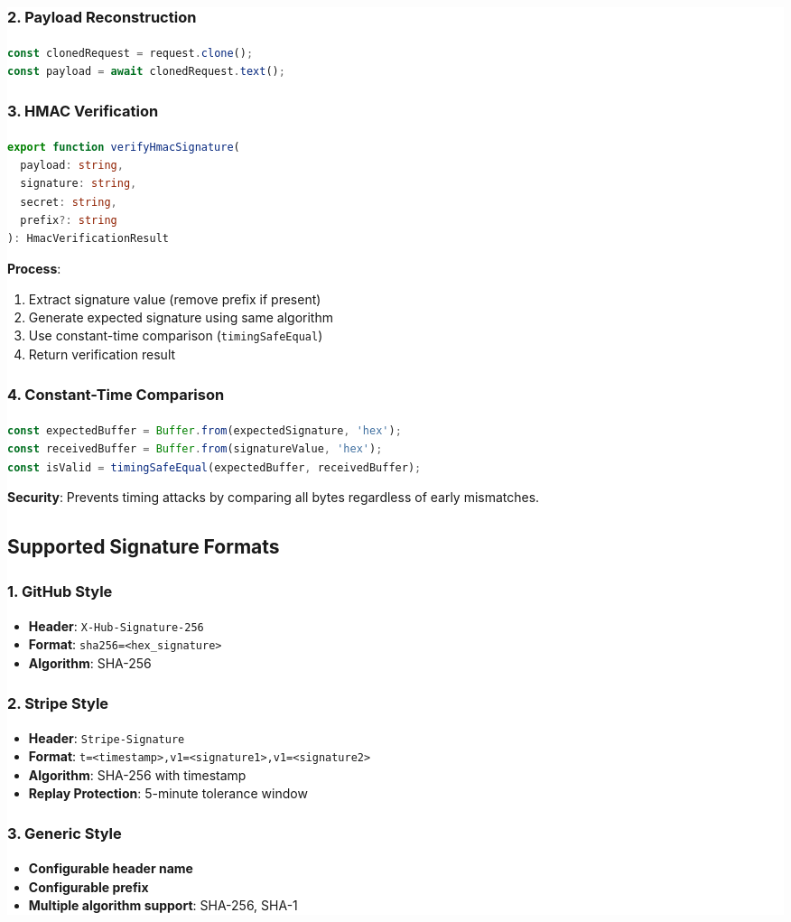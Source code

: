 ### 2. Payload Reconstruction

```typescript
const clonedRequest = request.clone();
const payload = await clonedRequest.text();
```

### 3. HMAC Verification

```typescript
export function verifyHmacSignature(
  payload: string,
  signature: string,
  secret: string,
  prefix?: string
): HmacVerificationResult
```

**Process**:
1. Extract signature value (remove prefix if present)
2. Generate expected signature using same algorithm
3. Use constant-time comparison (`timingSafeEqual`)
4. Return verification result

### 4. Constant-Time Comparison

```typescript
const expectedBuffer = Buffer.from(expectedSignature, 'hex');
const receivedBuffer = Buffer.from(signatureValue, 'hex');
const isValid = timingSafeEqual(expectedBuffer, receivedBuffer);
```

**Security**: Prevents timing attacks by comparing all bytes regardless of early mismatches.

## Supported Signature Formats

### 1. GitHub Style
- **Header**: `X-Hub-Signature-256`
- **Format**: `sha256=<hex_signature>`
- **Algorithm**: SHA-256

### 2. Stripe Style
- **Header**: `Stripe-Signature`
- **Format**: `t=<timestamp>,v1=<signature1>,v1=<signature2>`
- **Algorithm**: SHA-256 with timestamp
- **Replay Protection**: 5-minute tolerance window

### 3. Generic Style
- **Configurable header name**
- **Configurable prefix**
- **Multiple algorithm support**: SHA-256, SHA-1

